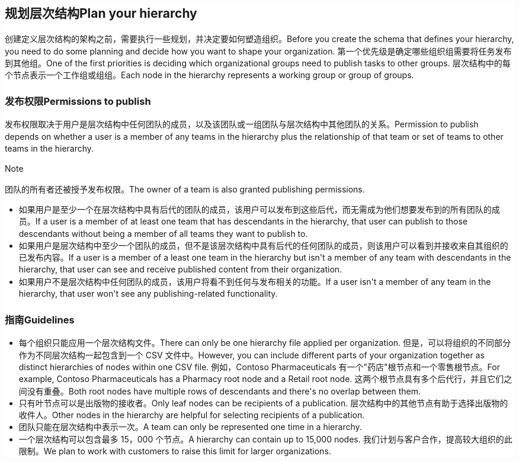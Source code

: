 
## <a name="plan-your-hierarchy"></a><span data-ttu-id="0ba1c-129">规划层次结构</span><span class="sxs-lookup"><span data-stu-id="0ba1c-129">Plan your hierarchy</span></span>

<span data-ttu-id="0ba1c-130">创建定义层次结构的架构之前，需要执行一些规划，并决定要如何塑造组织。</span><span class="sxs-lookup"><span data-stu-id="0ba1c-130">Before you create the schema that defines your hierarchy, you need to do some planning and decide how you want to shape your organization.</span></span>  <span data-ttu-id="0ba1c-131">第一个优先级是确定哪些组织组需要将任务发布到其他组。</span><span class="sxs-lookup"><span data-stu-id="0ba1c-131">One of the first priorities is deciding which organizational groups need to publish tasks to other groups.</span></span> <span data-ttu-id="0ba1c-132">层次结构中的每个节点表示一个工作组或组组。</span><span class="sxs-lookup"><span data-stu-id="0ba1c-132">Each node in the hierarchy represents a working group or group of groups.</span></span>

### <a name="permissions-to-publish"></a><span data-ttu-id="0ba1c-133">发布权限</span><span class="sxs-lookup"><span data-stu-id="0ba1c-133">Permissions to publish</span></span>

<span data-ttu-id="0ba1c-134">发布权限取决于用户是层次结构中任何团队的成员，以及该团队或一组团队与层次结构中其他团队的关系。</span><span class="sxs-lookup"><span data-stu-id="0ba1c-134">Permission to publish depends on whether a user is a member of any teams in the hierarchy plus the relationship of that team or set of teams to other teams in the hierarchy.</span></span>

> [!NOTE]
> <span data-ttu-id="0ba1c-135">团队的所有者还被授予发布权限。</span><span class="sxs-lookup"><span data-stu-id="0ba1c-135">The owner of a team is also granted publishing permissions.</span></span>

* <span data-ttu-id="0ba1c-136">如果用户是至少一个在层次结构中具有后代的团队的成员，该用户可以发布到这些后代，而无需成为他们想要发布到的所有团队的成员。</span><span class="sxs-lookup"><span data-stu-id="0ba1c-136">If a user is a member of at least one team that has descendants in the hierarchy, that user can publish to those descendants without being a member of all teams they want to publish to.</span></span>
* <span data-ttu-id="0ba1c-137">如果用户是层次结构中至少一个团队的成员，但不是该层次结构中具有后代的任何团队的成员，则该用户可以看到并接收来自其组织的已发布内容。</span><span class="sxs-lookup"><span data-stu-id="0ba1c-137">If a user is a member of a least one team in the hierarchy but isn't a member of any team with descendants in the hierarchy, that user can see and receive published content from their organization.</span></span>
* <span data-ttu-id="0ba1c-138">如果用户不是层次结构中任何团队的成员，该用户将看不到任何与发布相关的功能。</span><span class="sxs-lookup"><span data-stu-id="0ba1c-138">If a user isn't a member of any team in the hierarchy, that user won't see any publishing-related functionality.</span></span>

### <a name="guidelines"></a><span data-ttu-id="0ba1c-139">指南</span><span class="sxs-lookup"><span data-stu-id="0ba1c-139">Guidelines</span></span>

* <span data-ttu-id="0ba1c-140">每个组织只能应用一个层次结构文件。</span><span class="sxs-lookup"><span data-stu-id="0ba1c-140">There can only be one hierarchy file applied per organization.</span></span> <span data-ttu-id="0ba1c-141">但是，可以将组织的不同部分作为不同层次结构一起包含到一个 CSV 文件中。</span><span class="sxs-lookup"><span data-stu-id="0ba1c-141">However, you can include different parts of your organization together as distinct hierarchies of nodes within one CSV file.</span></span> <span data-ttu-id="0ba1c-142">例如，Contoso Pharmaceuticals 有一个"药店"根节点和一个零售根节点。</span><span class="sxs-lookup"><span data-stu-id="0ba1c-142">For example, Contoso Pharmaceuticals has a Pharmacy root node and a Retail root node.</span></span> <span data-ttu-id="0ba1c-143">这两个根节点具有多个后代行，并且它们之间没有重叠。</span><span class="sxs-lookup"><span data-stu-id="0ba1c-143">Both root nodes have multiple rows of descendants and there's no overlap between them.</span></span>
* <span data-ttu-id="0ba1c-144">只有叶节点可以是出版物的接收者。</span><span class="sxs-lookup"><span data-stu-id="0ba1c-144">Only leaf nodes can be recipients of a publication.</span></span> <span data-ttu-id="0ba1c-145">层次结构中的其他节点有助于选择出版物的收件人。</span><span class="sxs-lookup"><span data-stu-id="0ba1c-145">Other nodes in the hierarchy are helpful for selecting recipients of a publication.</span></span>
* <span data-ttu-id="0ba1c-146">团队只能在层次结构中表示一次。</span><span class="sxs-lookup"><span data-stu-id="0ba1c-146">A team can only be represented one time in a hierarchy.</span></span>
* <span data-ttu-id="0ba1c-147">一个层次结构可以包含最多 15，000 个节点。</span><span class="sxs-lookup"><span data-stu-id="0ba1c-147">A hierarchy can contain up to 15,000 nodes.</span></span> <span data-ttu-id="0ba1c-148">我们计划与客户合作，提高较大组织的此限制。</span><span class="sxs-lookup"><span data-stu-id="0ba1c-148">We plan to work with customers to raise this limit for larger organizations.</span></span>
